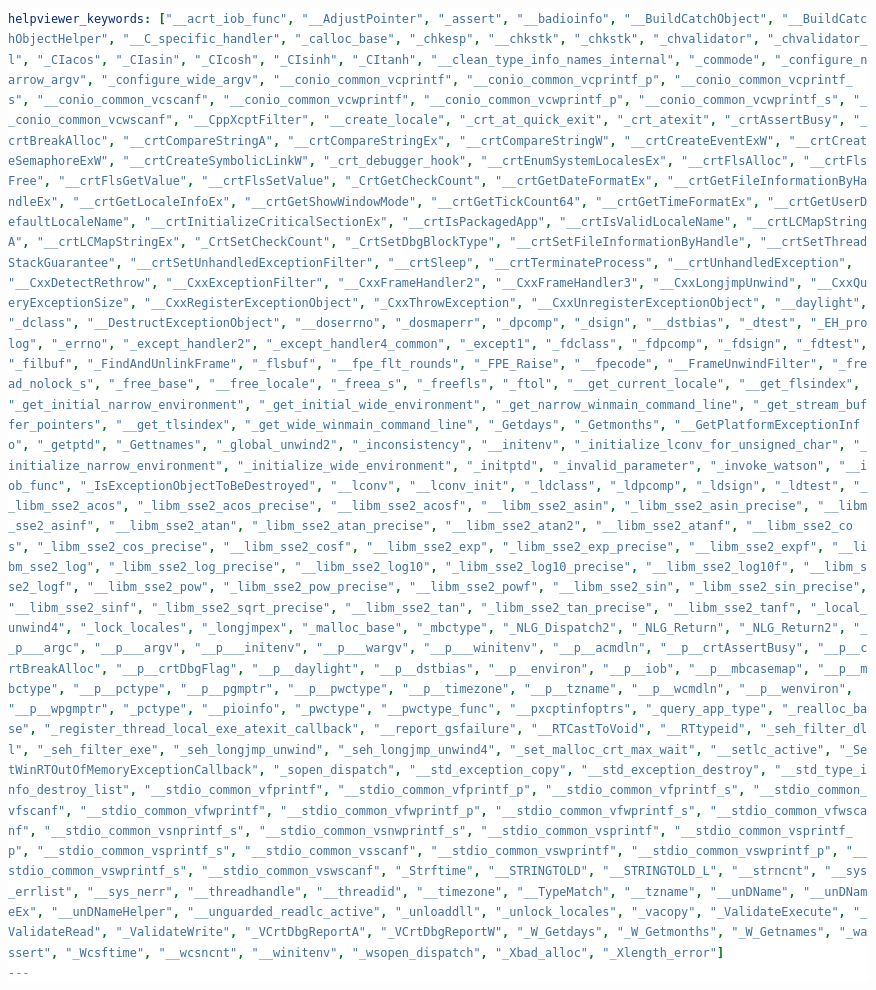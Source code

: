 ```yaml
helpviewer_keywords: ["__acrt_iob_func", "__AdjustPointer", "_assert", "__badioinfo", "__BuildCatchObject", "__BuildCatchObjectHelper", "__C_specific_handler", "_calloc_base", "_chkesp", "__chkstk", "_chkstk", "_chvalidator", "_chvalidator_l", "_CIacos", "_CIasin", "_CIcosh", "_CIsinh", "_CItanh", "__clean_type_info_names_internal", "_commode", "_configure_narrow_argv", "_configure_wide_argv", "__conio_common_vcprintf", "__conio_common_vcprintf_p", "__conio_common_vcprintf_s", "__conio_common_vcscanf", "__conio_common_vcwprintf", "__conio_common_vcwprintf_p", "__conio_common_vcwprintf_s", "__conio_common_vcwscanf", "__CppXcptFilter", "__create_locale", "_crt_at_quick_exit", "_crt_atexit", "_crtAssertBusy", "_crtBreakAlloc", "__crtCompareStringA", "__crtCompareStringEx", "__crtCompareStringW", "__crtCreateEventExW", "__crtCreateSemaphoreExW", "__crtCreateSymbolicLinkW", "_crt_debugger_hook", "__crtEnumSystemLocalesEx", "__crtFlsAlloc", "__crtFlsFree", "__crtFlsGetValue", "__crtFlsSetValue", "_CrtGetCheckCount", "__crtGetDateFormatEx", "__crtGetFileInformationByHandleEx", "__crtGetLocaleInfoEx", "__crtGetShowWindowMode", "__crtGetTickCount64", "__crtGetTimeFormatEx", "__crtGetUserDefaultLocaleName", "__crtInitializeCriticalSectionEx", "__crtIsPackagedApp", "__crtIsValidLocaleName", "__crtLCMapStringA", "__crtLCMapStringEx", "_CrtSetCheckCount", "_CrtSetDbgBlockType", "__crtSetFileInformationByHandle", "__crtSetThreadStackGuarantee", "__crtSetUnhandledExceptionFilter", "__crtSleep", "__crtTerminateProcess", "__crtUnhandledException", "__CxxDetectRethrow", "__CxxExceptionFilter", "__CxxFrameHandler2", "__CxxFrameHandler3", "__CxxLongjmpUnwind", "__CxxQueryExceptionSize", "__CxxRegisterExceptionObject", "_CxxThrowException", "__CxxUnregisterExceptionObject", "__daylight", "_dclass", "__DestructExceptionObject", "__doserrno", "_dosmaperr", "_dpcomp", "_dsign", "__dstbias", "_dtest", "_EH_prolog", "_errno", "_except_handler2", "_except_handler4_common", "_except1", "_fdclass", "_fdpcomp", "_fdsign", "_fdtest", "_filbuf", "_FindAndUnlinkFrame", "_flsbuf", "__fpe_flt_rounds", "_FPE_Raise", "__fpecode", "__FrameUnwindFilter", "_fread_nolock_s", "_free_base", "__free_locale", "_freea_s", "_freefls", "_ftol", "__get_current_locale", "__get_flsindex", "_get_initial_narrow_environment", "_get_initial_wide_environment", "_get_narrow_winmain_command_line", "_get_stream_buffer_pointers", "__get_tlsindex", "_get_wide_winmain_command_line", "_Getdays", "_Getmonths", "__GetPlatformExceptionInfo", "_getptd", "_Gettnames", "_global_unwind2", "_inconsistency", "__initenv", "_initialize_lconv_for_unsigned_char", "_initialize_narrow_environment", "_initialize_wide_environment", "_initptd", "_invalid_parameter", "_invoke_watson", "__iob_func", "_IsExceptionObjectToBeDestroyed", "__lconv", "__lconv_init", "_ldclass", "_ldpcomp", "_ldsign", "_ldtest", "__libm_sse2_acos", "_libm_sse2_acos_precise", "__libm_sse2_acosf", "__libm_sse2_asin", "_libm_sse2_asin_precise", "__libm_sse2_asinf", "__libm_sse2_atan", "_libm_sse2_atan_precise", "__libm_sse2_atan2", "__libm_sse2_atanf", "__libm_sse2_cos", "_libm_sse2_cos_precise", "__libm_sse2_cosf", "__libm_sse2_exp", "_libm_sse2_exp_precise", "__libm_sse2_expf", "__libm_sse2_log", "_libm_sse2_log_precise", "__libm_sse2_log10", "_libm_sse2_log10_precise", "__libm_sse2_log10f", "__libm_sse2_logf", "__libm_sse2_pow", "_libm_sse2_pow_precise", "__libm_sse2_powf", "__libm_sse2_sin", "_libm_sse2_sin_precise", "__libm_sse2_sinf", "_libm_sse2_sqrt_precise", "__libm_sse2_tan", "_libm_sse2_tan_precise", "__libm_sse2_tanf", "_local_unwind4", "_lock_locales", "_longjmpex", "_malloc_base", "_mbctype", "_NLG_Dispatch2", "_NLG_Return", "_NLG_Return2", "__p___argc", "__p___argv", "__p___initenv", "__p___wargv", "__p___winitenv", "__p__acmdln", "__p__crtAssertBusy", "__p__crtBreakAlloc", "__p__crtDbgFlag", "__p__daylight", "__p__dstbias", "__p__environ", "__p__iob", "__p__mbcasemap", "__p__mbctype", "__p__pctype", "__p__pgmptr", "__p__pwctype", "__p__timezone", "__p__tzname", "__p__wcmdln", "__p__wenviron", "__p__wpgmptr", "_pctype", "__pioinfo", "_pwctype", "__pwctype_func", "__pxcptinfoptrs", "_query_app_type", "_realloc_base", "_register_thread_local_exe_atexit_callback", "__report_gsfailure", "__RTCastToVoid", "__RTtypeid", "_seh_filter_dll", "_seh_filter_exe", "_seh_longjmp_unwind", "_seh_longjmp_unwind4", "_set_malloc_crt_max_wait", "__setlc_active", "_SetWinRTOutOfMemoryExceptionCallback", "_sopen_dispatch", "__std_exception_copy", "__std_exception_destroy", "__std_type_info_destroy_list", "__stdio_common_vfprintf", "__stdio_common_vfprintf_p", "__stdio_common_vfprintf_s", "__stdio_common_vfscanf", "__stdio_common_vfwprintf", "__stdio_common_vfwprintf_p", "__stdio_common_vfwprintf_s", "__stdio_common_vfwscanf", "__stdio_common_vsnprintf_s", "__stdio_common_vsnwprintf_s", "__stdio_common_vsprintf", "__stdio_common_vsprintf_p", "__stdio_common_vsprintf_s", "__stdio_common_vsscanf", "__stdio_common_vswprintf", "__stdio_common_vswprintf_p", "__stdio_common_vswprintf_s", "__stdio_common_vswscanf", "_Strftime", "__STRINGTOLD", "__STRINGTOLD_L", "__strncnt", "__sys_errlist", "__sys_nerr", "__threadhandle", "__threadid", "__timezone", "__TypeMatch", "__tzname", "__unDName", "__unDNameEx", "__unDNameHelper", "__unguarded_readlc_active", "_unloaddll", "_unlock_locales", "_vacopy", "_ValidateExecute", "_ValidateRead", "_ValidateWrite", "_VCrtDbgReportA", "_VCrtDbgReportW", "_W_Getdays", "_W_Getmonths", "_W_Getnames", "_wassert", "_Wcsftime", "__wcsncnt", "__winitenv", "_wsopen_dispatch", "_Xbad_alloc", "_Xlength_error"]
---
```
